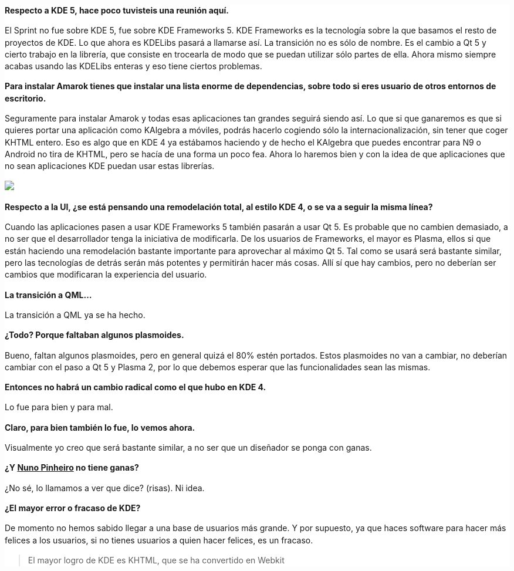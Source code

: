 **Respecto a KDE 5, hace poco tuvisteis una reunión aquí.**

El Sprint no fue sobre KDE 5, fue sobre KDE Frameworks 5. KDE Frameworks es la tecnología sobre la que basamos el resto de proyectos de KDE. Lo que ahora es KDELibs pasará a llamarse así. La transición no es sólo de nombre. Es el cambio a Qt 5 y cierto trabajo en la librería, que consiste en trocearla de modo que se puedan utilizar sólo partes de ella. Ahora mismo siempre acabas usando las KDELibs enteras y eso tiene ciertos problemas.

**Para instalar Amarok tienes que instalar una lista enorme de dependencias, sobre todo si eres usuario de otros entornos de escritorio.**

Seguramente para instalar Amarok y todas esas aplicaciones tan grandes seguirá siendo así. Lo que si que ganaremos es que si quieres portar una aplicación como KAlgebra a móviles, podrás hacerlo cogiendo sólo la internacionalización, sin tener que coger KHTML entero. Eso es algo que en KDE 4 ya estábamos haciendo y de hecho el KAlgebra que puedes encontrar para N9 o Android no tira de KHTML, pero se hacía de una forma un poco fea. Ahora lo haremos bien y con la idea de que aplicaciones que no sean aplicaciones KDE puedan usar estas librerías.

![](https://dl.dropboxusercontent.com/u/55065502/kde1.jpg)

**Respecto a la UI, ¿se está pensando una remodelación total, al estilo KDE 4, o se va a seguir la misma línea?**

Cuando las aplicaciones pasen a usar KDE Frameworks 5 también pasarán a usar Qt 5. Es probable que no cambien demasiado, a no ser que el desarrollador tenga la iniciativa de modificarla. De los usuarios de Frameworks, el mayor es Plasma, ellos si que están haciendo una remodelación bastante importante para aprovechar al máximo Qt 5. Tal como se usará será bastante similar, pero las tecnologías de detrás serán más potentes y permitirán hacer más cosas. Allí sí que hay cambios, pero no deberían ser cambios que modificaran la experiencia del usuario.

**La transición a QML…**

La transición a QML ya se ha hecho.

**¿Todo? Porque faltaban algunos plasmoides.**

Bueno, faltan algunos plasmoides, pero en general quizá el 80% estén portados. Estos plasmoides no van a cambiar, no deberían cambiar con el paso a Qt 5 y Plasma 2, por lo que debemos esperar que las funcionalidades sean las mismas.

**Entonces no habrá un cambio radical como el que hubo en KDE 4.**

Lo fue para bien y para mal.

**Claro, para bien también lo fue, lo vemos ahora.**

Visualmente yo creo que será bastante similar, a no ser que un diseñador se ponga con ganas.

**¿Y [Nuno Pinheiro](http://www.behindkde.org/node/907) no tiene ganas?**

¿No sé, lo llamamos a ver que dice? (risas). Ni idea.

**¿El mayor error o fracaso de KDE?**

De momento no hemos sabido llegar a una base de usuarios más grande. Y por supuesto, ya que haces software para hacer más felices a los usuarios, si no tienes usuarios a quien hacer felices, es un fracaso.

>El mayor logro de KDE es KHTML, que se ha convertido en Webkit
